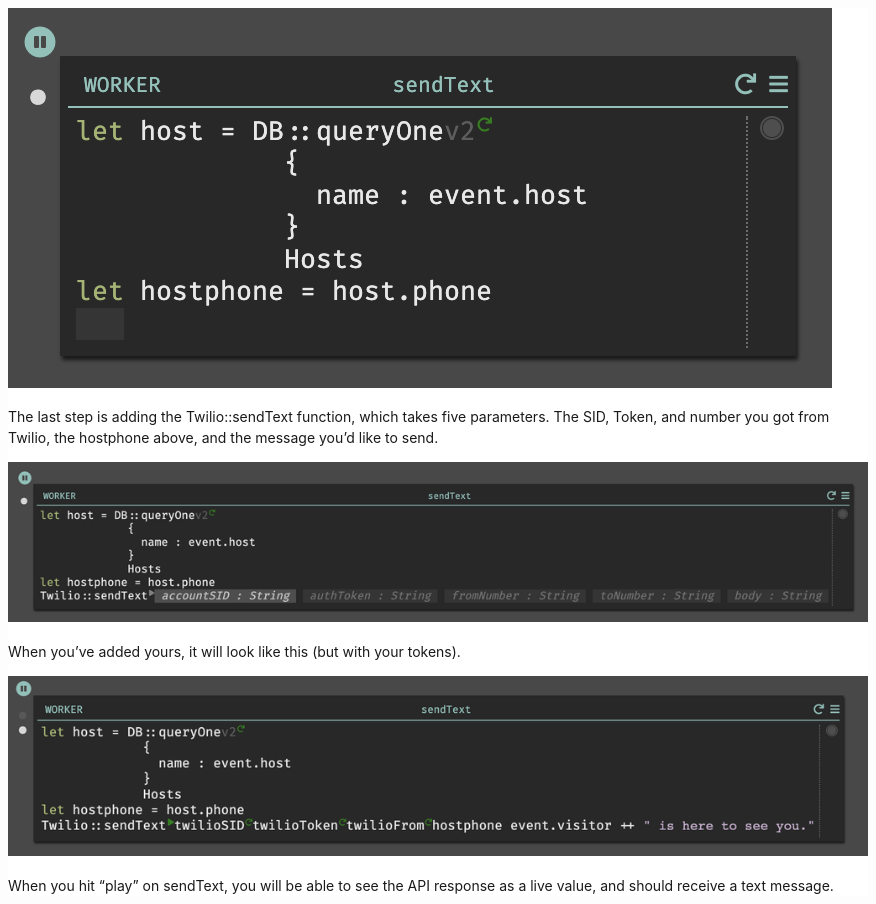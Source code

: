 ![assets/reactspa/image12.png](assets/reactspa/image12.png)

The last step is adding the Twilio::sendText function, which takes five parameters. The SID, Token, and number you got from Twilio, the hostphone above, and the message you’d like to send.

![assets/reactspa/image20.png](assets/reactspa/image20.png)

When you’ve added yours, it will look like this (but with your tokens).

![assets/reactspa/image18.png](assets/reactspa/image18.png)

When you hit “play” on sendText, you will be able to see the API response as a live value, and should receive a text message.
